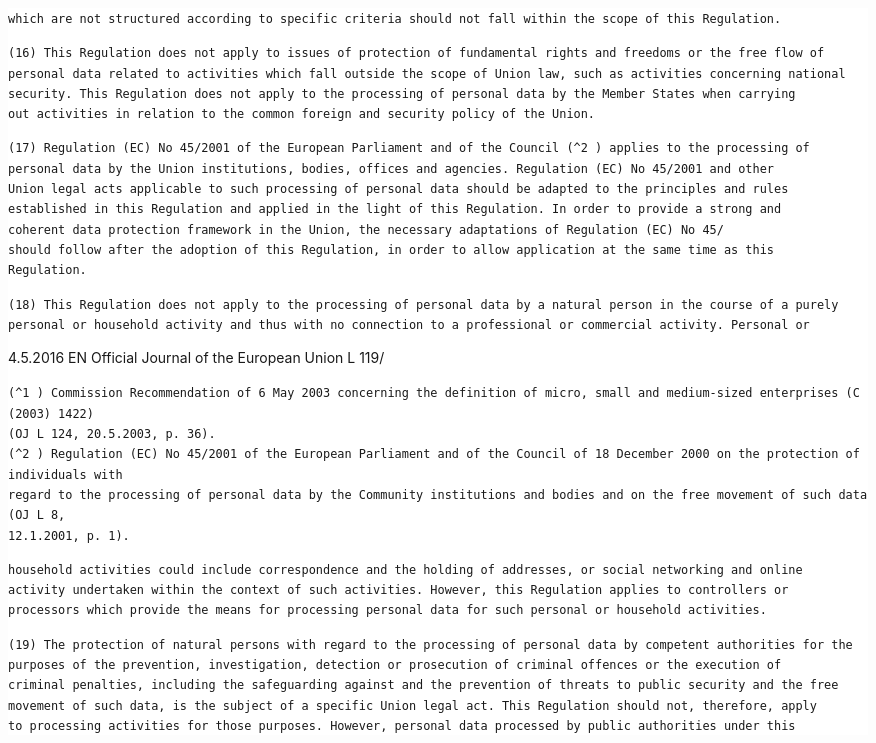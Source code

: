 ```
which are not structured according to specific criteria should not fall within the scope of this Regulation.
```
```
(16) This Regulation does not apply to issues of protection of fundamental rights and freedoms or the free flow of
personal data related to activities which fall outside the scope of Union law, such as activities concerning national
security. This Regulation does not apply to the processing of personal data by the Member States when carrying
out activities in relation to the common foreign and security policy of the Union.
```
```
(17) Regulation (EC) No 45/2001 of the European Parliament and of the Council (^2 ) applies to the processing of
personal data by the Union institutions, bodies, offices and agencies. Regulation (EC) No 45/2001 and other
Union legal acts applicable to such processing of personal data should be adapted to the principles and rules
established in this Regulation and applied in the light of this Regulation. In order to provide a strong and
coherent data protection framework in the Union, the necessary adaptations of Regulation (EC) No 45/
should follow after the adoption of this Regulation, in order to allow application at the same time as this
Regulation.
```
```
(18) This Regulation does not apply to the processing of personal data by a natural person in the course of a purely
personal or household activity and thus with no connection to a professional or commercial activity. Personal or
```
4.5.2016 EN Official Journal of the European Union L 119/

```
(^1 ) Commission Recommendation of 6 May 2003 concerning the definition of micro, small and medium‑sized enterprises (C(2003) 1422)
(OJ L 124, 20.5.2003, p. 36).
(^2 ) Regulation (EC) No 45/2001 of the European Parliament and of the Council of 18 December 2000 on the protection of individuals with
regard to the processing of personal data by the Community institutions and bodies and on the free movement of such data (OJ L 8,
12.1.2001, p. 1).
```

```
household activities could include correspondence and the holding of addresses, or social networking and online
activity undertaken within the context of such activities. However, this Regulation applies to controllers or
processors which provide the means for processing personal data for such personal or household activities.
```
```
(19) The protection of natural persons with regard to the processing of personal data by competent authorities for the
purposes of the prevention, investigation, detection or prosecution of criminal offences or the execution of
criminal penalties, including the safeguarding against and the prevention of threats to public security and the free
movement of such data, is the subject of a specific Union legal act. This Regulation should not, therefore, apply
to processing activities for those purposes. However, personal data processed by public authorities under this
```